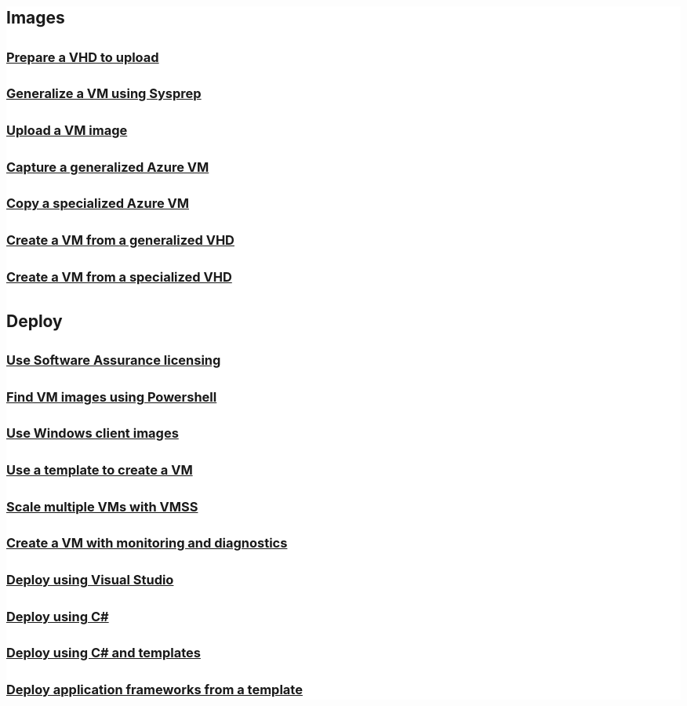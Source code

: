 ## Images
### [Prepare a VHD to upload](../../virtual-machines/virtual-machines-windows-prepare-for-upload-vhd-image.md)
### [Generalize a VM using Sysprep](../../virtual-machines-windows-generalize-vhd.md)
### [Upload a VM image](../../virtual-machines/virtual-machines-windows-upload-image.md)
### [Capture a generalized Azure VM](../../virtual-machines-windows-capture-image.md)
### [Copy a specialized Azure VM](../../virtual-machines/virtual-machines-windows-vhd-copy.md)
### [Create a VM from a generalized VHD](../../virtual-machines-windows-create-vm-generalized.md)
### [Create a VM from a specialized VHD](../../virtual-machines-windows-create-vm-specialized.md)

## Deploy
### [Use Software Assurance licensing](../../virtual-machines/virtual-machines-windows-hybrid-use-benefit-licensing.md)
### [Find VM images using Powershell](../../virtual-machines/virtual-machines-windows-cli-ps-findimage.md)
### [Use Windows client images](../../virtual-machines/virtual-machines-windows-client-images.md)
### [Use a template to create a VM](../../virtual-machines/virtual-machines-windows-ps-template.md)
### [Scale multiple VMs with VMSS](../../virtual-machines/virtual-machines-windows-vmss-powershell-creating.md)
### [Create a VM with monitoring and diagnostics](../../virtual-machines/virtual-machines-windows-extensions-diagnostics-template.md)
### [Deploy using Visual Studio](../../vs-azure-tools-resource-groups-deployment-projects-create-deploy.md)
### [Deploy using C#](../../virtual-machines/virtual-machines-windows-csharp.md)
### [Deploy using C# and templates](../../virtual-machines/virtual-machines-windows-csharp-template.md)
### [Deploy application frameworks from a template](../../virtual-machines/virtual-machines-windows-app-frameworks.md)
